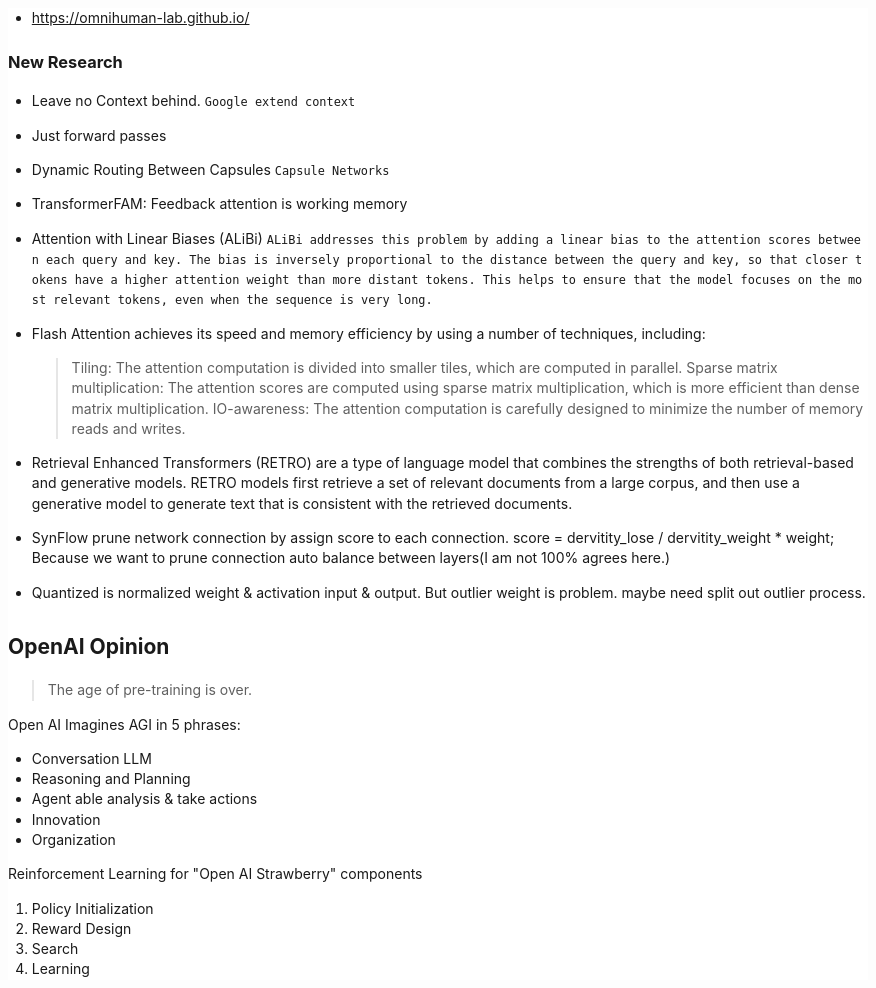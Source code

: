 - <https://omnihuman-lab.github.io/>

### New Research

- Leave no Context behind. `Google extend context`

- Just forward passes

- Dynamic Routing Between Capsules `Capsule Networks`

- TransformerFAM: Feedback attention is working memory

- Attention with Linear Biases (ALiBi) `ALiBi addresses this problem by adding a linear bias to the attention scores between each query and key. The bias is inversely proportional to the distance between the query and key, so that closer tokens have a higher attention weight than more distant tokens. This helps to ensure that the model focuses on the most relevant tokens, even when the sequence is very long.`

- Flash Attention achieves its speed and memory efficiency by using a number of techniques, including:

  > Tiling: The attention computation is divided into smaller tiles, which are computed in parallel.
  Sparse matrix multiplication: The attention scores are computed using sparse matrix multiplication, which is more efficient than dense matrix multiplication.
  IO-awareness: The attention computation is carefully designed to minimize the number of memory reads and writes.

- Retrieval Enhanced Transformers (RETRO) are a type of language model that combines the strengths of both retrieval-based and generative models. RETRO models first retrieve a set of relevant documents from a large corpus, and then use a generative model to generate text that is consistent with the retrieved documents.

- SynFlow prune network connection by assign score to each connection. score = dervitity_lose / dervitity_weight * weight; Because we want to prune connection auto balance between layers(I am not 100% agrees here.)

- Quantized is normalized weight & activation input & output. But outlier weight is problem. maybe need split out outlier process.

## OpenAI Opinion

> The age of pre-training is over.

Open AI Imagines AGI in 5 phrases:

- Conversation LLM
- Reasoning and Planning
- Agent able analysis & take actions
- Innovation
- Organization

Reinforcement Learning for "Open AI Strawberry" components

1. Policy Initialization
2. Reward Design
3. Search
4. Learning

